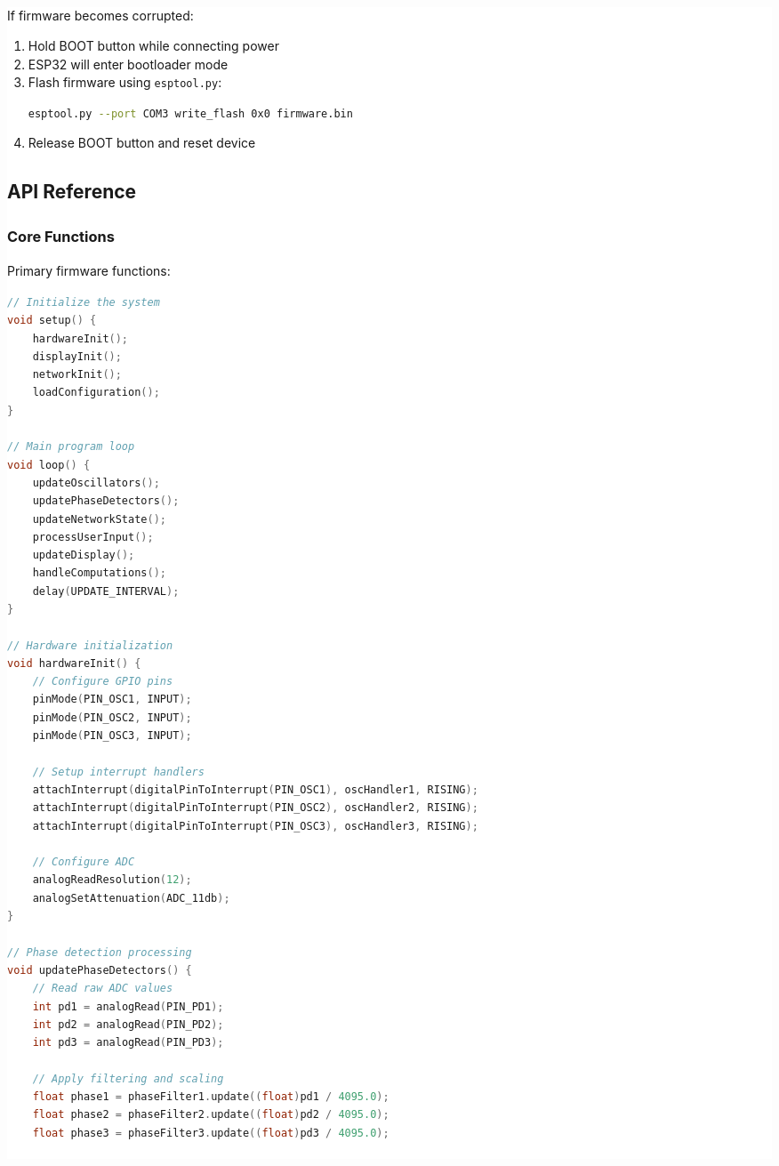 If firmware becomes corrupted:

1. Hold BOOT button while connecting power
2. ESP32 will enter bootloader mode
3. Flash firmware using `esptool.py`:
   ```bash
   esptool.py --port COM3 write_flash 0x0 firmware.bin
   ```
4. Release BOOT button and reset device

## API Reference

### Core Functions

Primary firmware functions:

```cpp
// Initialize the system
void setup() {
    hardwareInit();
    displayInit();
    networkInit();
    loadConfiguration();
}

// Main program loop
void loop() {
    updateOscillators();
    updatePhaseDetectors();
    updateNetworkState();
    processUserInput();
    updateDisplay();
    handleComputations();
    delay(UPDATE_INTERVAL);
}

// Hardware initialization
void hardwareInit() {
    // Configure GPIO pins
    pinMode(PIN_OSC1, INPUT);
    pinMode(PIN_OSC2, INPUT);
    pinMode(PIN_OSC3, INPUT);
    
    // Setup interrupt handlers
    attachInterrupt(digitalPinToInterrupt(PIN_OSC1), oscHandler1, RISING);
    attachInterrupt(digitalPinToInterrupt(PIN_OSC2), oscHandler2, RISING);
    attachInterrupt(digitalPinToInterrupt(PIN_OSC3), oscHandler3, RISING);
    
    // Configure ADC
    analogReadResolution(12);
    analogSetAttenuation(ADC_11db);
}

// Phase detection processing
void updatePhaseDetectors() {
    // Read raw ADC values
    int pd1 = analogRead(PIN_PD1);
    int pd2 = analogRead(PIN_PD2);
    int pd3 = analogRead(PIN_PD3);
    
    // Apply filtering and scaling
    float phase1 = phaseFilter1.update((float)pd1 / 4095.0);
    float phase2 = phaseFilter2.update((float)pd2 / 4095.0);
    float phase3 = phaseFilter3.update((float)pd3 / 4095.0);
    
```